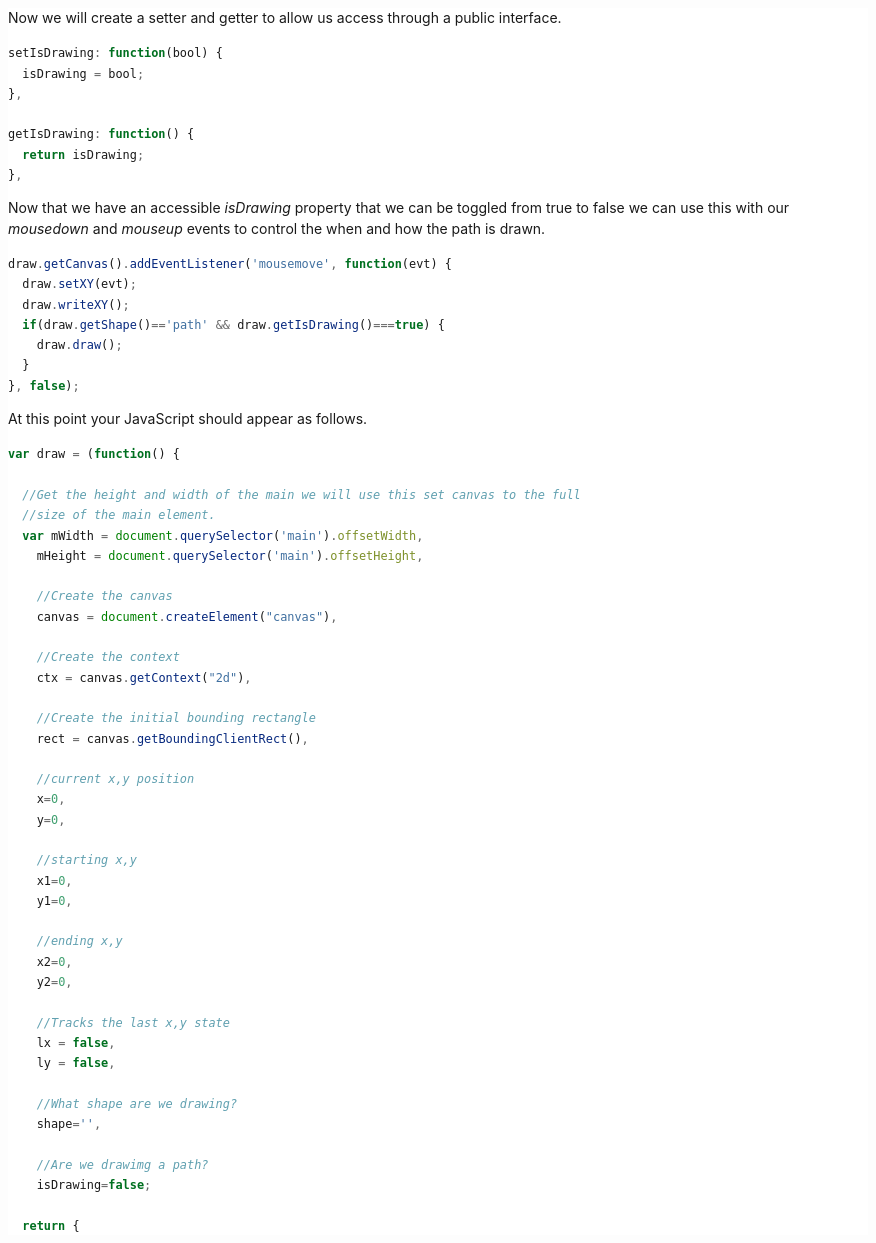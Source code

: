 Now we will create a setter and getter to allow us access through a public interface.
```js
setIsDrawing: function(bool) {
  isDrawing = bool;
},

getIsDrawing: function() {
  return isDrawing;
},
```

Now that we have an accessible _isDrawing_ property that we can be toggled from true to false we can use this with our _mousedown_ and _mouseup_ events to control the when and how the path is drawn.
```js
draw.getCanvas().addEventListener('mousemove', function(evt) {
  draw.setXY(evt);
  draw.writeXY();
  if(draw.getShape()=='path' && draw.getIsDrawing()===true) {
    draw.draw();
  }
}, false);
```

At this point your JavaScript should appear as follows.
```js
var draw = (function() {

  //Get the height and width of the main we will use this set canvas to the full
  //size of the main element.
  var mWidth = document.querySelector('main').offsetWidth,
    mHeight = document.querySelector('main').offsetHeight,

    //Create the canvas
    canvas = document.createElement("canvas"),

    //Create the context
    ctx = canvas.getContext("2d"),

    //Create the initial bounding rectangle
    rect = canvas.getBoundingClientRect(),

    //current x,y position
    x=0,
    y=0,

    //starting x,y
    x1=0,
    y1=0,

    //ending x,y
    x2=0,
    y2=0,

    //Tracks the last x,y state
    lx = false,
    ly = false,

    //What shape are we drawing?
    shape='',

    //Are we drawimg a path?
    isDrawing=false;

  return {

```
